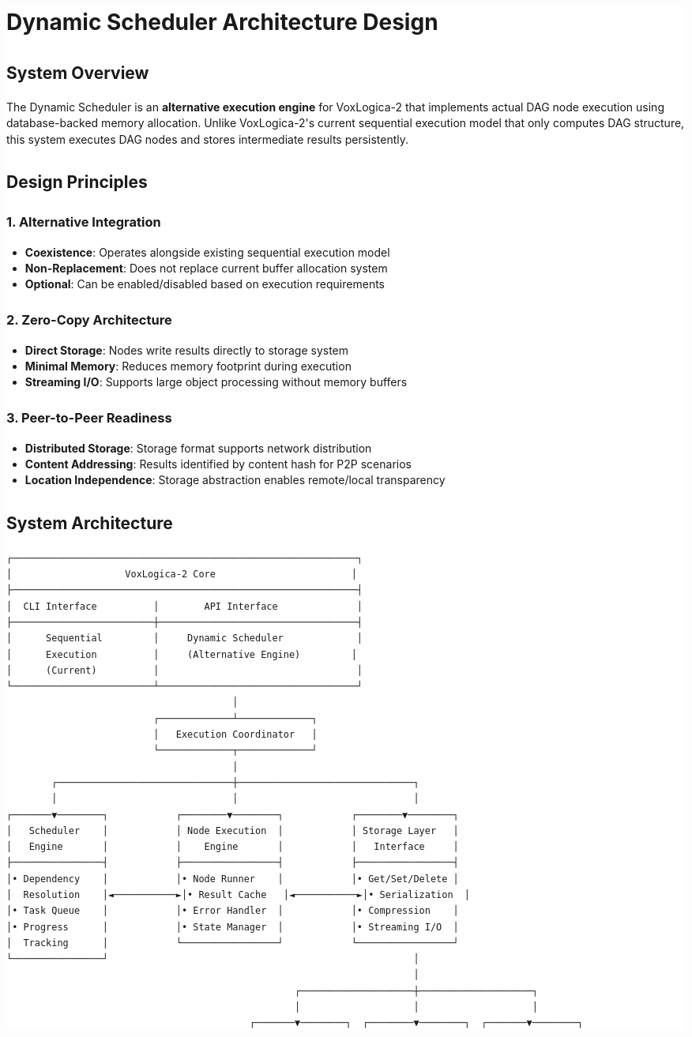 # Dynamic Scheduler Architecture Design

## System Overview

The Dynamic Scheduler is an **alternative execution engine** for VoxLogica-2 that implements actual DAG node execution using database-backed memory allocation. Unlike VoxLogica-2's current sequential execution model that only computes DAG structure, this system executes DAG nodes and stores intermediate results persistently.

## Design Principles

### 1. Alternative Integration
- **Coexistence**: Operates alongside existing sequential execution model
- **Non-Replacement**: Does not replace current buffer allocation system
- **Optional**: Can be enabled/disabled based on execution requirements

### 2. Zero-Copy Architecture
- **Direct Storage**: Nodes write results directly to storage system
- **Minimal Memory**: Reduces memory footprint during execution
- **Streaming I/O**: Supports large object processing without memory buffers

### 3. Peer-to-Peer Readiness
- **Distributed Storage**: Storage format supports network distribution
- **Content Addressing**: Results identified by content hash for P2P scenarios
- **Location Independence**: Storage abstraction enables remote/local transparency

## System Architecture

```
┌─────────────────────────────────────────────────────────────┐
│                    VoxLogica-2 Core                        │
├─────────────────────────────────────────────────────────────┤
│  CLI Interface          │        API Interface              │
├─────────────────────────┼───────────────────────────────────┤
│      Sequential         │     Dynamic Scheduler             │
│      Execution          │     (Alternative Engine)         │
│      (Current)          │                                   │
└─────────────────────────┴───────────────────────────────────┘
                                        │
                          ┌─────────────┴─────────────┐
                          │   Execution Coordinator   │
                          └─────────────┬─────────────┘
                                        │
        ┌───────────────────────────────┼───────────────────────────────┐
        │                               │                               │
┌───────▼────────┐            ┌────────▼────────┐            ┌────────▼────────┐
│   Scheduler    │            │ Node Execution  │            │ Storage Layer   │
│   Engine       │            │    Engine       │            │   Interface     │
├────────────────┤            ├─────────────────┤            ├─────────────────┤
│• Dependency    │            │• Node Runner    │            │• Get/Set/Delete │
│  Resolution    │◄───────────►│• Result Cache   │◄───────────►│• Serialization  │
│• Task Queue    │            │• Error Handler  │            │• Compression    │
│• Progress      │            │• State Manager  │            │• Streaming I/O  │
│  Tracking      │            └─────────────────┘            └─────────────────┘
└────────────────┘                                                      │
                                                                        │
                                                   ┌────────────────────┼────────────────────┐
                                                   │                    │                    │
                                           ┌───────▼────────┐  ┌────────▼────────┐  ┌───────▼────────┐
```